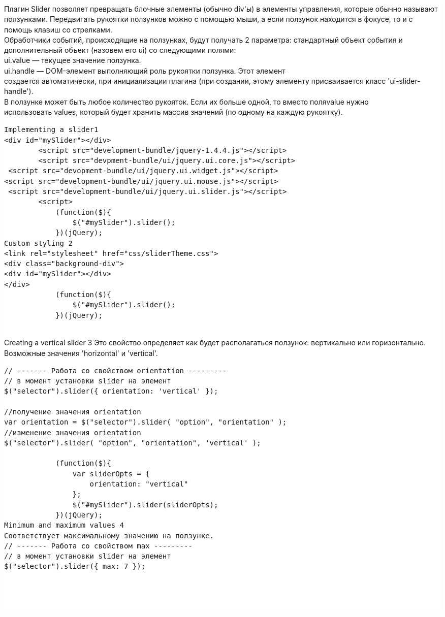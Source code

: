 Плагин Slider позволяет превращать блочные элементы (обычно div'ы) в элементы управления, которые обычно называют ползунками. Передвигать рукоятки ползунков можно с помощью мыши, а если ползунок находится в фокусе, то и с помощь клавиш со стрелками.<br>
Обработчики событий, происходящие на ползунках, будут получать 2 параметра: стандартный объект события и дополнительный объект (назовем его ui) со следующими полями:<br>
ui.value — текущее значение ползунка.<br>
ui.handle — DOM-элемент выполняющий роль рукоятки ползунка. Этот элемент <br>создается автоматически, при инициализации плагина (при создании, этому элементу присваивается класс 'ui-slider-handle').<br>
В ползунке может быть любое количество рукояток. Если их больше одной, то вместо поляvalue нужно использовать values, который будет хранить массив значений (по одному на каждую рукоятку).
<pre>
Implementing a slider1
&lt;div id="mySlider"&gt;&lt;/div&gt;
        &lt;script src="development-bundle/jquery-1.4.4.js"&gt;&lt;/script&gt;
        &lt;script src="devpment-bundle/ui/jquery.ui.core.js"&gt;&lt;/script&gt;
 &lt;script src="devopment-bundle/ui/jquery.ui.widget.js"&gt;&lt;/script&gt;
&lt;script src="development-bundle/ui/jquery.ui.mouse.js"&gt;&lt;/script&gt;
 &lt;script src="development-bundle/ui/jquery.ui.slider.js"&gt;&lt;/script&gt;
        &lt;script&gt;
			(function($){
				$("#mySlider").slider();
			})(jQuery);
Custom styling 2
&lt;link rel="stylesheet" href="css/sliderTheme.css"&gt;
&lt;div class="background-div"&gt;
&lt;div id="mySlider"&gt;&lt;/div&gt;
&lt;/div&gt;
			(function($){
				$("#mySlider").slider();
			})(jQuery);
			</pre>
Creating a vertical slider 3
Это свойство определяет как будет располагаться ползунок: вертикально или горизонтально. Возможные значения 'horizontal' и 'vertical'.
<pre>
// ------- Работа со свойством orientation ---------
// в момент установки slider на элемент
$("selector").slider({ orientation: 'vertical' });

//получение значения orientation
var orientation = $("selector").slider( "option", "orientation" );
//изменение значения orientation
$("selector").slider( "option", "orientation", 'vertical' );

			(function($){
				var sliderOpts = {
					orientation: "vertical"
				};
				$("#mySlider").slider(sliderOpts);
			})(jQuery);
Minimum and maximum values 4
Соответствует максимальному значению на ползунке.
// ------- Работа со свойством max ---------
// в момент установки slider на элемент
$("selector").slider({ max: 7 });
 